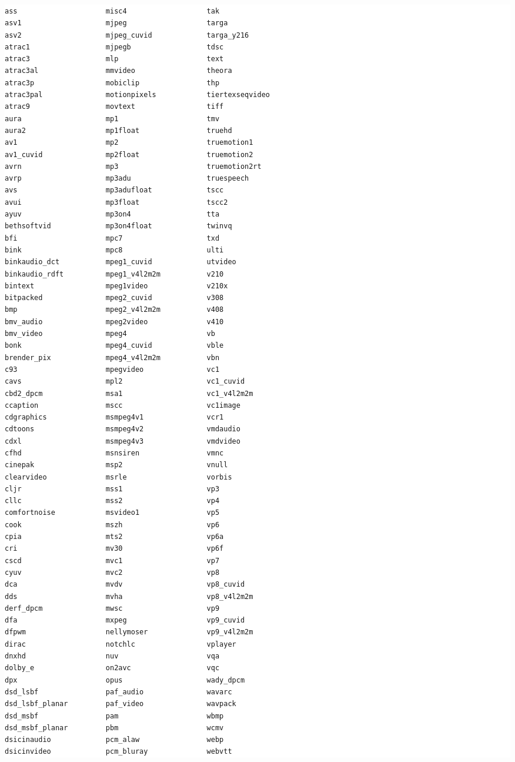 ```
ass                     misc4                   tak
asv1                    mjpeg                   targa
asv2                    mjpeg_cuvid             targa_y216
atrac1                  mjpegb                  tdsc
atrac3                  mlp                     text
atrac3al                mmvideo                 theora
atrac3p                 mobiclip                thp
atrac3pal               motionpixels            tiertexseqvideo
atrac9                  movtext                 tiff
aura                    mp1                     tmv
aura2                   mp1float                truehd
av1                     mp2                     truemotion1
av1_cuvid               mp2float                truemotion2
avrn                    mp3                     truemotion2rt
avrp                    mp3adu                  truespeech
avs                     mp3adufloat             tscc
avui                    mp3float                tscc2
ayuv                    mp3on4                  tta
bethsoftvid             mp3on4float             twinvq
bfi                     mpc7                    txd
bink                    mpc8                    ulti
binkaudio_dct           mpeg1_cuvid             utvideo
binkaudio_rdft          mpeg1_v4l2m2m           v210
bintext                 mpeg1video              v210x
bitpacked               mpeg2_cuvid             v308
bmp                     mpeg2_v4l2m2m           v408
bmv_audio               mpeg2video              v410
bmv_video               mpeg4                   vb
bonk                    mpeg4_cuvid             vble
brender_pix             mpeg4_v4l2m2m           vbn
c93                     mpegvideo               vc1
cavs                    mpl2                    vc1_cuvid
cbd2_dpcm               msa1                    vc1_v4l2m2m
ccaption                mscc                    vc1image
cdgraphics              msmpeg4v1               vcr1
cdtoons                 msmpeg4v2               vmdaudio
cdxl                    msmpeg4v3               vmdvideo
cfhd                    msnsiren                vmnc
cinepak                 msp2                    vnull
clearvideo              msrle                   vorbis
cljr                    mss1                    vp3
cllc                    mss2                    vp4
comfortnoise            msvideo1                vp5
cook                    mszh                    vp6
cpia                    mts2                    vp6a
cri                     mv30                    vp6f
cscd                    mvc1                    vp7
cyuv                    mvc2                    vp8
dca                     mvdv                    vp8_cuvid
dds                     mvha                    vp8_v4l2m2m
derf_dpcm               mwsc                    vp9
dfa                     mxpeg                   vp9_cuvid
dfpwm                   nellymoser              vp9_v4l2m2m
dirac                   notchlc                 vplayer
dnxhd                   nuv                     vqa
dolby_e                 on2avc                  vqc
dpx                     opus                    wady_dpcm
dsd_lsbf                paf_audio               wavarc
dsd_lsbf_planar         paf_video               wavpack
dsd_msbf                pam                     wbmp
dsd_msbf_planar         pbm                     wcmv
dsicinaudio             pcm_alaw                webp
dsicinvideo             pcm_bluray              webvtt
```